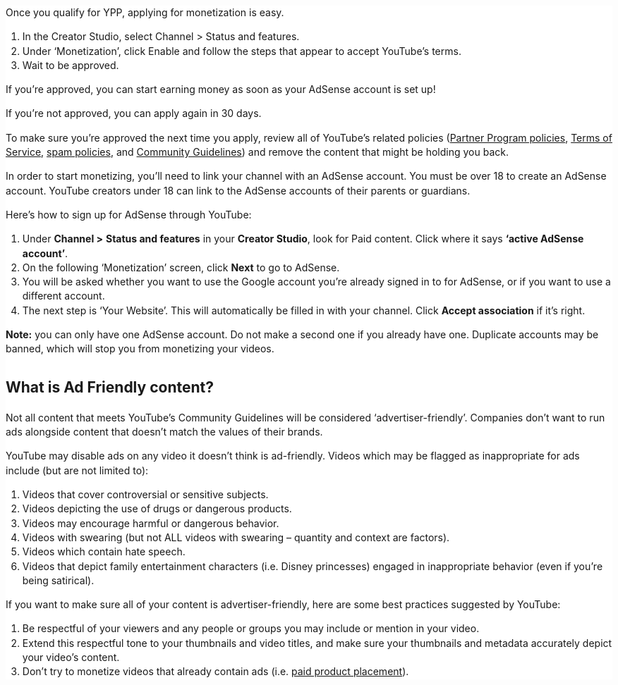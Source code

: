 Once you qualify for YPP, applying for monetization is easy.

1. In the Creator Studio, select Channel > Status and features.
2. Under ‘Monetization’, click Enable and follow the steps that appear to accept YouTube’s terms.
3. Wait to be approved.

If you’re approved, you can start earning money as soon as your AdSense account is set up!

If you’re not approved, you can apply again in 30 days.

To make sure you’re approved the next time you apply, review all of YouTube’s related policies ([Partner Program policies](https://support.google.com/youtube/answer/1311392), [Terms of Service](https://www.youtube.com/t/terms), [spam policies](https://support.google.com/youtube/answer/2801973), and [Community Guidelines](https://www.youtube.com/yt/about/policies/)) and remove the content that might be holding you back.

In order to start monetizing, you’ll need to link your channel with an AdSense account. You must be over 18 to create an AdSense account. YouTube creators under 18 can link to the AdSense accounts of their parents or guardians.

Here’s how to sign up for AdSense through YouTube:

1. Under **Channel >** **Status and features** in your **Creator Studio**, look for Paid content. Click where it says **‘active AdSense account’**.
2. On the following ‘Monetization’ screen, click **Next** to go to AdSense.
3. You will be asked whether you want to use the Google account you’re already signed in to for AdSense, or if you want to use a different account.
4. The next step is ‘Your Website’. This will automatically be filled in with your channel. Click **Accept association** if it’s right.

**Note:** you can only have one AdSense account. Do not make a second one if you already have one. Duplicate accounts may be banned, which will stop you from monetizing your videos.

## **What is Ad Friendly content?**

Not all content that meets YouTube’s Community Guidelines will be considered ‘advertiser-friendly’. Companies don’t want to run ads alongside content that doesn’t match the values of their brands.

YouTube may disable ads on any video it doesn’t think is ad-friendly. Videos which may be flagged as inappropriate for ads include (but are not limited to):

1. Videos that cover controversial or sensitive subjects.
2. Videos depicting the use of drugs or dangerous products.
3. Videos may encourage harmful or dangerous behavior.
4. Videos with swearing (but not ALL videos with swearing – quantity and context are factors).
5. Videos which contain hate speech.
6. Videos that depict family entertainment characters (i.e. Disney princesses) engaged in inappropriate behavior (even if you’re being satirical).

If you want to make sure all of your content is advertiser-friendly, here are some best practices suggested by YouTube:

1. Be respectful of your viewers and any people or groups you may include or mention in your video.
2. Extend this respectful tone to your thumbnails and video titles, and make sure your thumbnails and metadata accurately depict your video’s content.
3. Don’t try to monetize videos that already contain ads (i.e. [paid product placement](https://support.google.com/youtube/answer/154235)).
